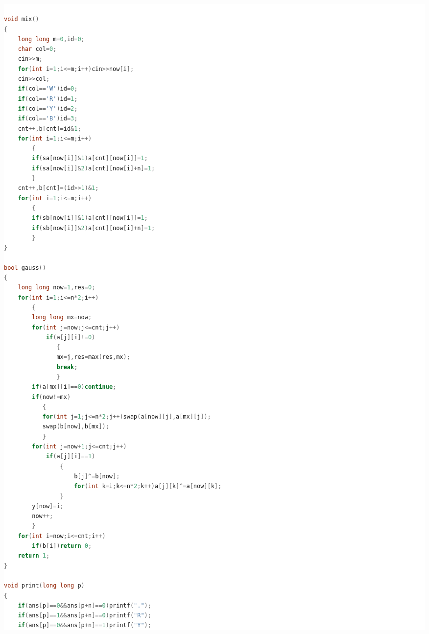 ```cpp

void mix()
{
	long long m=0,id=0;
	char col=0;
	cin>>m;
	for(int i=1;i<=m;i++)cin>>now[i];
	cin>>col;
	if(col=='W')id=0;
	if(col=='R')id=1;
	if(col=='Y')id=2;
	if(col=='B')id=3;
	cnt++,b[cnt]=id&1;
	for(int i=1;i<=m;i++)
	    {
	    if(sa[now[i]]&1)a[cnt][now[i]]=1;
	    if(sa[now[i]]&2)a[cnt][now[i]+n]=1;
	    }
	cnt++,b[cnt]=(id>>1)&1;
	for(int i=1;i<=m;i++)
	    {
	    if(sb[now[i]]&1)a[cnt][now[i]]=1;
	    if(sb[now[i]]&2)a[cnt][now[i]+n]=1;
	    }
}

bool gauss()
{
	long long now=1,res=0;
    for(int i=1;i<=n*2;i++)
        {
        long long mx=now;
        for(int j=now;j<=cnt;j++)
            if(a[j][i]!=0)
               {
			   mx=j,res=max(res,mx);
			   break;
		       }
        if(a[mx][i]==0)continue;
        if(now!=mx)
           {
           for(int j=1;j<=n*2;j++)swap(a[now][j],a[mx][j]);
           swap(b[now],b[mx]);
           }
        for(int j=now+1;j<=cnt;j++)
            if(a[j][i]==1)
	            {
	                b[j]^=b[now];
	                for(int k=i;k<=n*2;k++)a[j][k]^=a[now][k];
	            }
	    y[now]=i;
	    now++;
		}
	for(int i=now;i<=cnt;i++)
	    if(b[i])return 0;
    return 1;
}

void print(long long p)
{
	if(ans[p]==0&&ans[p+n]==0)printf(".");
	if(ans[p]==1&&ans[p+n]==0)printf("R");
	if(ans[p]==0&&ans[p+n]==1)printf("Y");
```